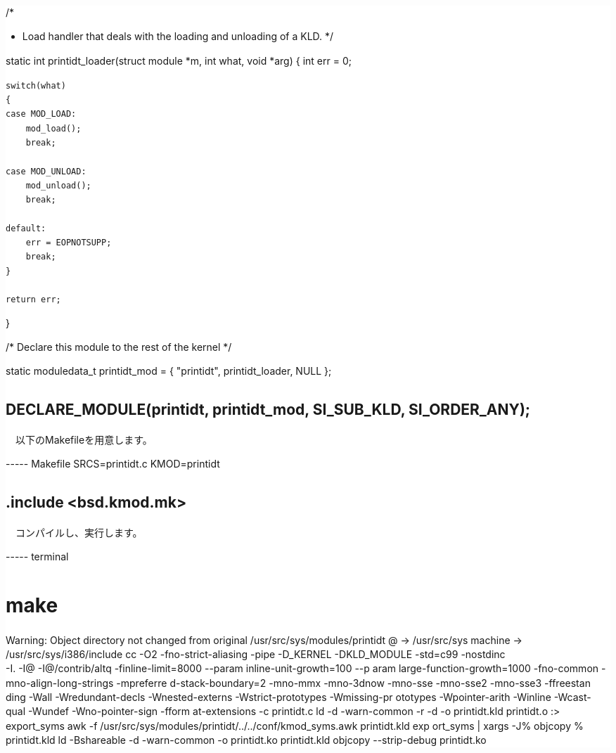 /* 
 * Load handler that deals with the loading and unloading of a KLD.
 */

static int printidt_loader(struct module *m, int what, void *arg)
{
    int err = 0;
    
    switch(what)
    {
    case MOD_LOAD:
        mod_load();
        break;
    
    case MOD_UNLOAD:
        mod_unload();
        break;
    
    default:
        err = EOPNOTSUPP;
        break;
    }
    
    return err;
}

/* Declare this module to the rest of the kernel */

static moduledata_t printidt_mod =
{
    "printidt", 
    printidt_loader, 
    NULL
};

DECLARE_MODULE(printidt, printidt_mod, SI_SUB_KLD, SI_ORDER_ANY);
-----

　以下のMakefileを用意します。

-----  Makefile
SRCS=printidt.c
KMOD=printidt

.include <bsd.kmod.mk>
-----

　コンパイルし、実行します。

-----  terminal
# make
Warning: Object directory not changed from original /usr/src/sys/modules/printidt
@ -> /usr/src/sys
machine -> /usr/src/sys/i386/include
cc -O2 -fno-strict-aliasing -pipe  -D_KERNEL -DKLD_MODULE -std=c99 -nostdinc   
-I. -I@ -I@/contrib/altq -finline-limit=8000 --param inline-unit-growth=100 --p
aram large-function-growth=1000 -fno-common  -mno-align-long-strings -mpreferre
d-stack-boundary=2  -mno-mmx -mno-3dnow -mno-sse -mno-sse2 -mno-sse3 -ffreestan
ding -Wall -Wredundant-decls -Wnested-externs -Wstrict-prototypes  -Wmissing-pr
ototypes -Wpointer-arith -Winline -Wcast-qual  -Wundef -Wno-pointer-sign -fform
at-extensions -c printidt.c
ld  -d -warn-common -r -d -o printidt.kld printidt.o
:> export_syms
awk -f /usr/src/sys/modules/printidt/../../conf/kmod_syms.awk printidt.kld  exp
ort_syms | xargs -J% objcopy % printidt.kld
ld -Bshareable  -d -warn-common -o printidt.ko printidt.kld
objcopy --strip-debug printidt.ko
